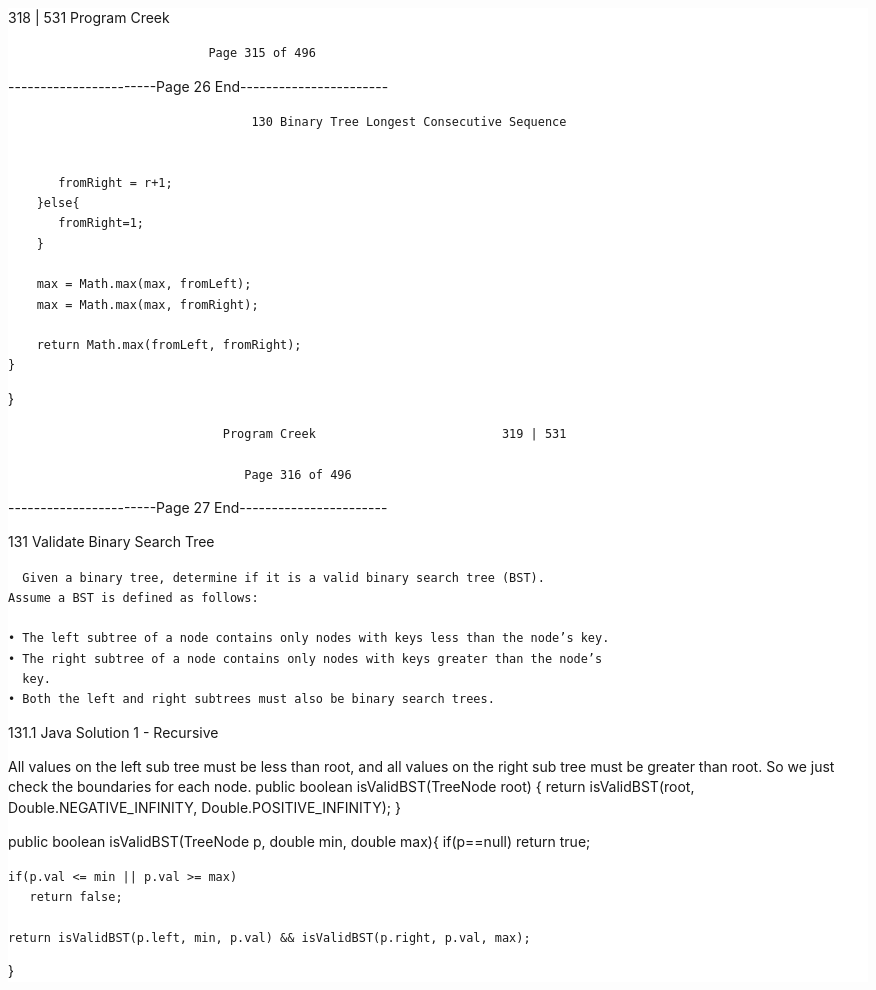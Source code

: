 


318 | 531                           Program Creek


                                Page 315 of 496
-----------------------Page 26 End-----------------------

                                      130 Binary Tree Longest Consecutive Sequence


           fromRight = r+1;
        }else{
           fromRight=1;
        }

        max = Math.max(max, fromLeft);
        max = Math.max(max, fromRight);

        return Math.max(fromLeft, fromRight);
    }

}




                                  Program Creek                          319 | 531

                                     Page 316 of 496
-----------------------Page 27 End-----------------------

131 Validate Binary Search Tree

      Given a binary tree, determine if it is a valid binary search tree (BST).
    Assume a BST is defined as follows:

    • The left subtree of a node contains only nodes with keys less than the node’s key.
    • The right subtree of a node contains only nodes with keys greater than the node’s
      key.
    • Both the left and right subtrees must also be binary search trees.


131.1 Java Solution 1 - Recursive

All values on the left sub tree must be less than root, and all values on the right sub
tree must be greater than root. So we just check the boundaries for each node.
public boolean isValidBST(TreeNode root) {
   return isValidBST(root, Double.NEGATIVE_INFINITY,
       Double.POSITIVE_INFINITY);
}

public boolean isValidBST(TreeNode p, double min, double max){
   if(p==null)
      return true;

    if(p.val <= min || p.val >= max)
       return false;

    return isValidBST(p.left, min, p.val) && isValidBST(p.right, p.val, max);
}
